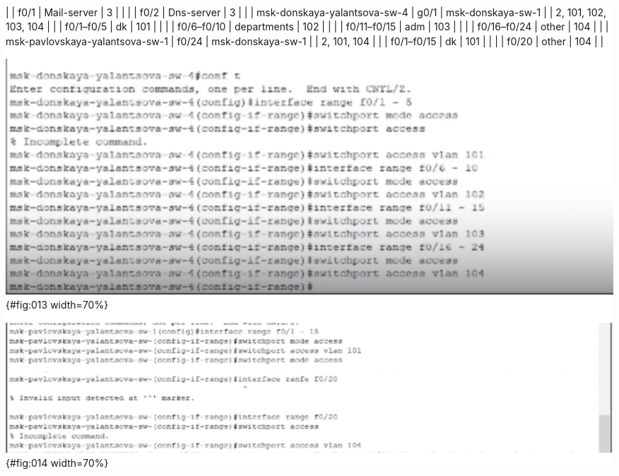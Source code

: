 |                                  | f0/1        | Mail-server          | 3           |                          |
|                                  | f0/2        | Dns-server           | 3           |                          |
| msk-donskaya-yalantsova-sw-4     | g0/1        | msk-donskaya-sw-1    |             | 2, 101, 102, 103, 104    |
|                                  | f0/1–f0/5   | dk                   | 101         |                          |
|                                  | f0/6–f0/10  | departments          | 102         |                          |
|                                  | f0/11–f0/15 | adm                  | 103         |                          |
|                                  | f0/16–f0/24 | other                | 104         |                          |
| msk-pavlovskaya-yalantsova-sw-1  | f0/24       | msk-donskaya-sw-1    |             | 2, 101, 104              |
|                                  | f0/1–f0/15  | dk                   | 101         |                          |
|                                  | f0/20       | other                | 104         |                          | 


![Конфигурация диапазона портов и указание принадлежности к VLAN для msk-donskaya-yalantsova-sw-4](image/13.png){#fig:013 width=70%}

![Конфигурация диапазона портов и указание принадлежности к VLAN для msk-pavlovskaya-yalantsova-sw-1](image/14.png){#fig:014 width=70%}
